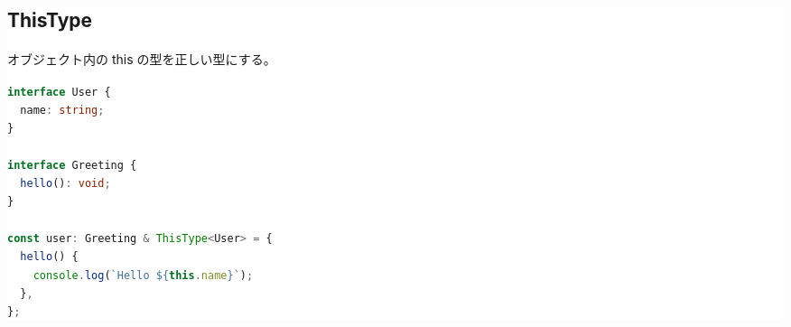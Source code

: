 ## ThisType<Type>
オブジェクト内の this の型を正しい型にする。
```ts
interface User {
  name: string;
}

interface Greeting {
  hello(): void;
}

const user: Greeting & ThisType<User> = {
  hello() {
    console.log(`Hello ${this.name}`);
  },
};
```
